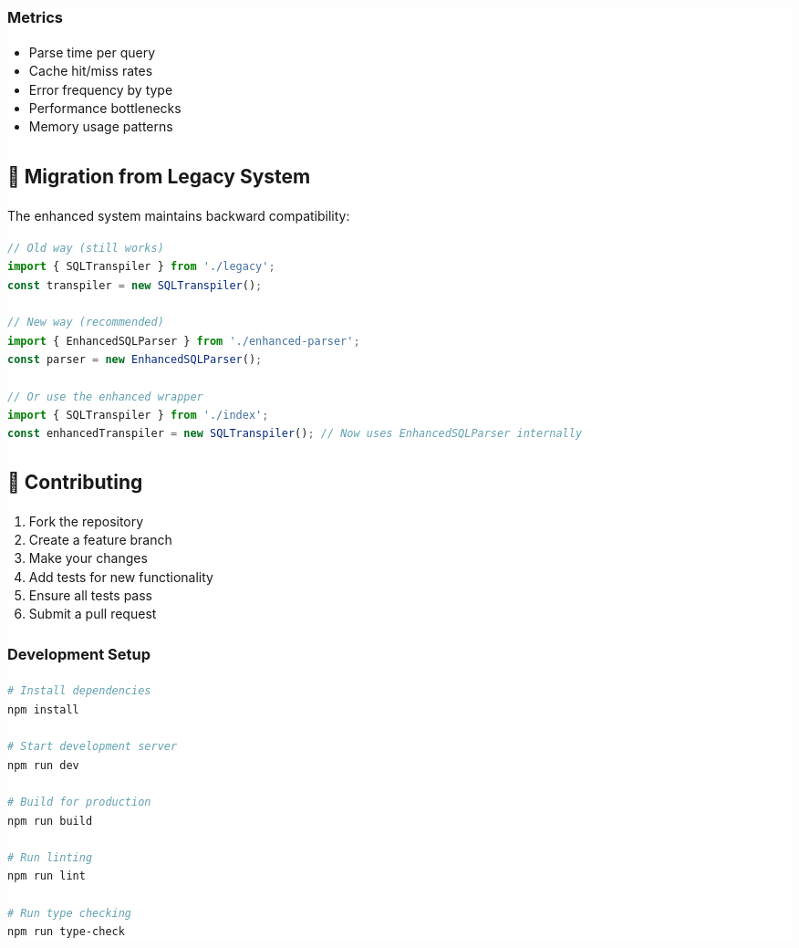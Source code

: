 ### Metrics
- Parse time per query
- Cache hit/miss rates
- Error frequency by type
- Performance bottlenecks
- Memory usage patterns

## 🔄 Migration from Legacy System

The enhanced system maintains backward compatibility:

```typescript
// Old way (still works)
import { SQLTranspiler } from './legacy';
const transpiler = new SQLTranspiler();

// New way (recommended)
import { EnhancedSQLParser } from './enhanced-parser';
const parser = new EnhancedSQLParser();

// Or use the enhanced wrapper
import { SQLTranspiler } from './index';
const enhancedTranspiler = new SQLTranspiler(); // Now uses EnhancedSQLParser internally
```

## 🤝 Contributing

1. Fork the repository
2. Create a feature branch
3. Make your changes
4. Add tests for new functionality
5. Ensure all tests pass
6. Submit a pull request

### Development Setup

```bash
# Install dependencies
npm install

# Start development server
npm run dev

# Build for production
npm run build

# Run linting
npm run lint

# Run type checking
npm run type-check
```
